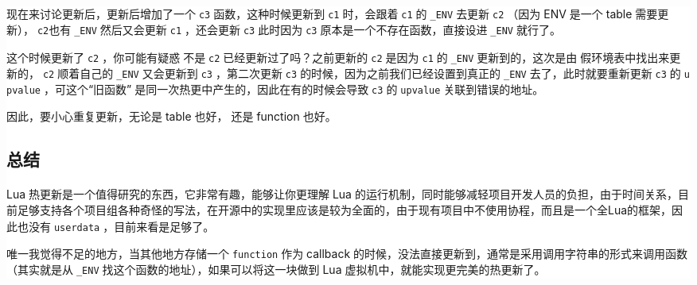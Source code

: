 现在来讨论更新后，更新后增加了一个 `c3` 函数，这种时候更新到 `c1` 时，会跟着 `c1` 的 `_ENV` 去更新 `c2` （因为 ENV 是一个 table 需要更新）， `c2`也有 `_ENV`  然后又会更新 `c1`  ，还会更新 `c3` 此时因为 `c3` 原本是一个不存在函数，直接设进 `_ENV` 就行了。

这个时候更新了 `c2` ，你可能有疑惑 不是 `c2` 已经更新过了吗？之前更新的 `c2` 是因为 `c1` 的 `_ENV` 更新到的，这次是由 假环境表中找出来更新的， `c2` 顺着自己的 `_ENV` 又会更新到 `c3` ，第二次更新 `c3` 的时候，因为之前我们已经设置到真正的 `_ENV` 去了，此时就要重新更新 `c3` 的 `upvalue` ，可这个“旧函数” 是同一次热更中产生的，因此在有的时候会导致 `c3` 的 `upvalue` 关联到错误的地址。

因此，要小心重复更新，无论是 table 也好， 还是 function 也好。

## 总结

Lua 热更新是一个值得研究的东西，它非常有趣，能够让你更理解 Lua 的运行机制，同时能够减轻项目开发人员的负担，由于时间关系，目前足够支持各个项目组各种奇怪的写法，在开源中的实现里应该是较为全面的，由于现有项目中不使用协程，而且是一个全Lua的框架，因此也没有 `userdata` ，目前来看是足够了。

唯一我觉得不足的地方，当其他地方存储一个 `function` 作为 callback 的时候，没法直接更新到，通常是采用调用字符串的形式来调用函数（其实就是从 `_ENV` 找这个函数的地址），如果可以将这一块做到 Lua 虚拟机中，就能实现更完美的热更新了。